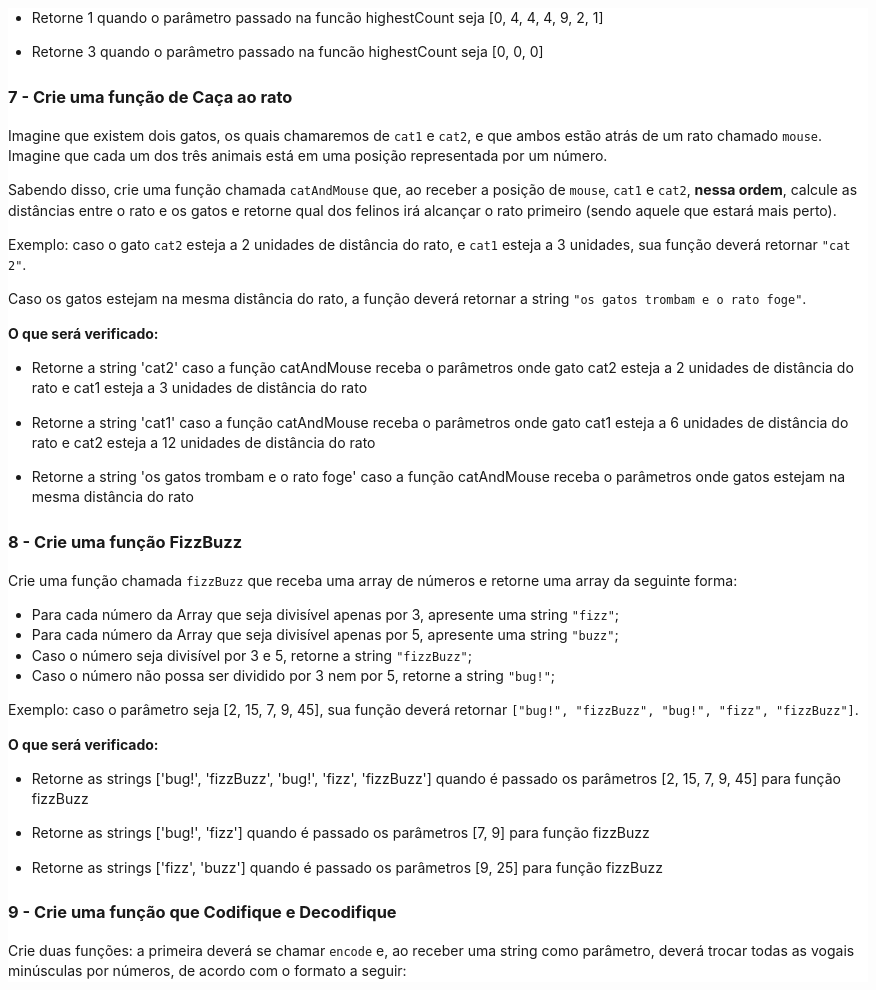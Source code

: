 - Retorne 1 quando o parâmetro passado na funcão highestCount seja [0, 4, 4, 4, 9, 2, 1]

- Retorne 3 quando o parâmetro passado na funcão highestCount seja [0, 0, 0]

### 7 - Crie uma função  de Caça ao rato

Imagine que existem dois gatos, os quais chamaremos de `cat1` e `cat2`, e que ambos estão atrás de um rato chamado `mouse`. Imagine que cada um dos três animais está em uma posição representada por um número.

Sabendo disso, crie uma função chamada `catAndMouse` que, ao receber a posição de `mouse`, `cat1` e `cat2`, **nessa ordem**, calcule as distâncias entre o rato e os gatos e retorne qual dos felinos irá alcançar o rato primeiro (sendo aquele que estará mais perto).

Exemplo: caso o gato `cat2` esteja a 2 unidades de distância do rato, e `cat1` esteja a 3 unidades, sua função deverá retornar `"cat2"`.

Caso os gatos estejam na mesma distância do rato, a função deverá retornar a string `"os gatos trombam e o rato foge"`.

**O que será verificado:**

- Retorne a string 'cat2' caso a função catAndMouse receba o parâmetros onde gato cat2 esteja a 2 unidades de distância do rato e cat1 esteja a 3 unidades de distância do rato

- Retorne a string 'cat1' caso a função catAndMouse receba o parâmetros onde gato cat1 esteja a 6 unidades de distância do rato e cat2 esteja a 12 unidades de distância do rato

- Retorne a string 'os gatos trombam e o rato foge' caso a função catAndMouse receba o parâmetros onde gatos estejam na mesma distância do rato

### 8 - Crie uma função FizzBuzz

Crie uma função chamada `fizzBuzz` que receba uma array de números e retorne uma array da seguinte forma:

- Para cada número da Array que seja divisível apenas por 3, apresente uma string `"fizz"`;
- Para cada número da Array que seja divisível apenas por 5, apresente uma string `"buzz"`;
- Caso o número seja divisível por 3 e 5, retorne a string `"fizzBuzz"`;
- Caso o número não possa ser dividido por 3 nem por 5, retorne a string `"bug!"`;

Exemplo: caso o parâmetro seja [2, 15, 7, 9, 45], sua função deverá retornar `["bug!", "fizzBuzz", "bug!", "fizz", "fizzBuzz"]`.

**O que será verificado:**

- Retorne as strings ['bug!', 'fizzBuzz', 'bug!', 'fizz', 'fizzBuzz'] quando é passado os parâmetros [2, 15, 7, 9, 45] para função fizzBuzz

- Retorne as strings ['bug!', 'fizz'] quando é passado os parâmetros [7, 9] para função fizzBuzz

- Retorne as strings ['fizz', 'buzz'] quando é passado os parâmetros [9, 25] para função fizzBuzz


### 9 - Crie uma função que Codifique e Decodifique

Crie duas funções: a primeira deverá se chamar `encode` e, ao receber uma string como parâmetro, deverá trocar todas as vogais minúsculas por números, de acordo com o formato a seguir:
